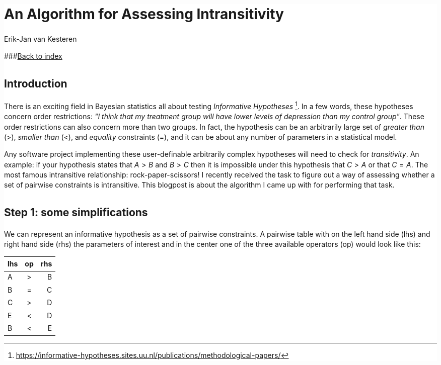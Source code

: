 # An Algorithm for Assessing Intransitivity
Erik-Jan van Kesteren  



<style type="text/css">
.table {

    margin-left: auto;
    margin-right: auto;
    display: block;

}
blockquote {

    font-size: 1em;
  
}
</style>

###[Back to index](../index.html)



## Introduction
There is an exciting field in Bayesian statistics all about testing _Informative Hypotheses_ [^inf]. In a few words, these hypotheses concern order restrictions: _"I think that my treatment group will have lower levels of depression than my control group"_. These order restrictions can also concern more than two groups. In fact, the hypothesis can be an arbitrarily large set of _greater than_ ($>$), _smaller than_ ($<$), and _equality_ constraints ($=$), and it can be about any number of parameters in a statistical model. 

[^inf]: https://informative-hypotheses.sites.uu.nl/publications/methodological-papers/

Any software project implementing these user-definable arbitrarily complex hypotheses will need to check for _transitivity_. An example: if your hypothesis states that $A>B$ and $B>C$ then it is impossible under this hypothesis that $C>A$ or that $C=A$. The most famous intransitive relationship: rock-paper-scissors! I recently received the task to figure out a way of assessing whether a set of pairwise constraints is intransitive. This blogpost is about the algorithm I came up with for performing that task.

## Step 1: some simplifications
We can represent an informative hypothesis as a set of pairwise constraints. A pairwise table with on the left hand side (lhs) and right hand side (rhs) the parameters of interest and in the center one of the three available operators (op) would look like this:

|lhs| op |rhs|
|:--|:--:|--:|
| A | >  | B |
| B | =  | C |
| C | >  | D |
| E | <  | D |
| B | <  | E |


[^bf]: The conclusion from testing this hypothesis can be simple: the probability of the hypothesis relative to any other hypothesis with even the slightest probability is exactly 0. Thus the bayes factor is 0, we don't even need to perform our experiment, and we can get on with our lives.